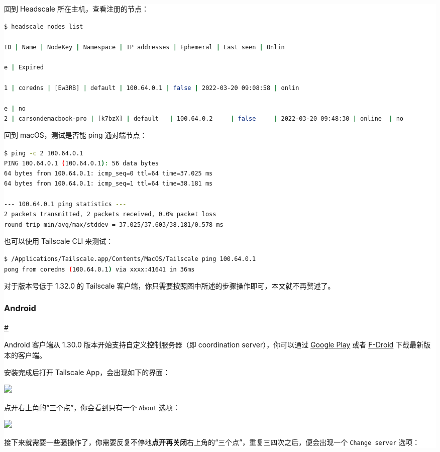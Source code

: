 
回到 Headscale 所在主机，查看注册的节点：

```bash
$ headscale nodes list

ID | Name | NodeKey | Namespace | IP addresses | Ephemeral | Last seen | Onlin

e | Expired

1 | coredns | [Ew3RB] | default | 100.64.0.1 | false | 2022-03-20 09:08:58 | onlin

e | no
2 | carsondemacbook-pro | [k7bzX] | default   | 100.64.0.2     | false     | 2022-03-20 09:48:30 | online  | no
```

回到 macOS，测试是否能 ping 通对端节点：

```bash
$ ping -c 2 100.64.0.1
PING 100.64.0.1 (100.64.0.1): 56 data bytes
64 bytes from 100.64.0.1: icmp_seq=0 ttl=64 time=37.025 ms
64 bytes from 100.64.0.1: icmp_seq=1 ttl=64 time=38.181 ms

--- 100.64.0.1 ping statistics ---
2 packets transmitted, 2 packets received, 0.0% packet loss
round-trip min/avg/max/stddev = 37.025/37.603/38.181/0.578 ms
```

也可以使用 Tailscale CLI 来测试：

```bash
$ /Applications/Tailscale.app/Contents/MacOS/Tailscale ping 100.64.0.1
pong from coredns (100.64.0.1) via xxxx:41641 in 36ms
```

对于版本号低于 1.32.0 的 Tailscale 客户端，你只需要按照图中所述的步骤操作即可，本文就不再赘述了。

### Android

[#](https://icloudnative.io/posts/how-to-set-up-or-migrate-headscale/#android)

Android 客户端从 1.30.0 版本开始支持自定义控制服务器（即 coordination server），你可以通过 [Google Play](https://icloudnative.io/go/?target=aHR0cHM6Ly9wbGF5Lmdvb2dsZS5jb20vc3RvcmUvYXBwcy9kZXRhaWxzP2lkPWNvbS50YWlsc2NhbGUuaXBu) 或者 [F-Droid](https://icloudnative.io/go/?target=aHR0cHM6Ly9mLWRyb2lkLm9yZy9wYWNrYWdlcy9jb20udGFpbHNjYWxlLmlwbi8%3d) 下载最新版本的客户端。

安装完成后打开 Tailscale App，会出现如下的界面：

![](https://images.icloudnative.io/uPic/2022-11-22-18-12-m2IYpv.jpeg)

点开右上角的“三个点”，你会看到只有一个 `About` 选项：

![](https://images.icloudnative.io/uPic/2022-11-22-18-14-ghdl4A.jpeg)

接下来就需要一些骚操作了，你需要反复不停地**点开再关闭**右上角的“三个点”，重复三四次之后，便会出现一个 `Change server` 选项：
